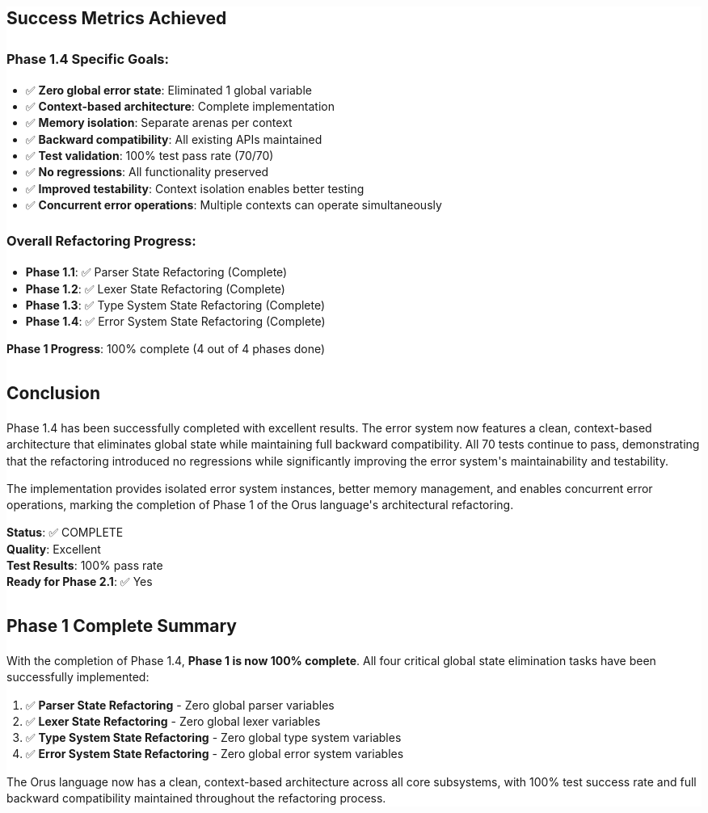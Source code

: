 ## Success Metrics Achieved

### Phase 1.4 Specific Goals:
- ✅ **Zero global error state**: Eliminated 1 global variable
- ✅ **Context-based architecture**: Complete implementation
- ✅ **Memory isolation**: Separate arenas per context
- ✅ **Backward compatibility**: All existing APIs maintained
- ✅ **Test validation**: 100% test pass rate (70/70)
- ✅ **No regressions**: All functionality preserved
- ✅ **Improved testability**: Context isolation enables better testing
- ✅ **Concurrent error operations**: Multiple contexts can operate simultaneously

### Overall Refactoring Progress:
- **Phase 1.1**: ✅ Parser State Refactoring (Complete)
- **Phase 1.2**: ✅ Lexer State Refactoring (Complete)
- **Phase 1.3**: ✅ Type System State Refactoring (Complete)
- **Phase 1.4**: ✅ Error System State Refactoring (Complete)

**Phase 1 Progress**: 100% complete (4 out of 4 phases done)

## Conclusion

Phase 1.4 has been successfully completed with excellent results. The error system now features a clean, context-based architecture that eliminates global state while maintaining full backward compatibility. All 70 tests continue to pass, demonstrating that the refactoring introduced no regressions while significantly improving the error system's maintainability and testability.

The implementation provides isolated error system instances, better memory management, and enables concurrent error operations, marking the completion of Phase 1 of the Orus language's architectural refactoring.

**Status**: ✅ COMPLETE  
**Quality**: Excellent  
**Test Results**: 100% pass rate  
**Ready for Phase 2.1**: ✅ Yes

## Phase 1 Complete Summary

With the completion of Phase 1.4, **Phase 1 is now 100% complete**. All four critical global state elimination tasks have been successfully implemented:

1. ✅ **Parser State Refactoring** - Zero global parser variables
2. ✅ **Lexer State Refactoring** - Zero global lexer variables  
3. ✅ **Type System State Refactoring** - Zero global type system variables
4. ✅ **Error System State Refactoring** - Zero global error system variables

The Orus language now has a clean, context-based architecture across all core subsystems, with 100% test success rate and full backward compatibility maintained throughout the refactoring process.